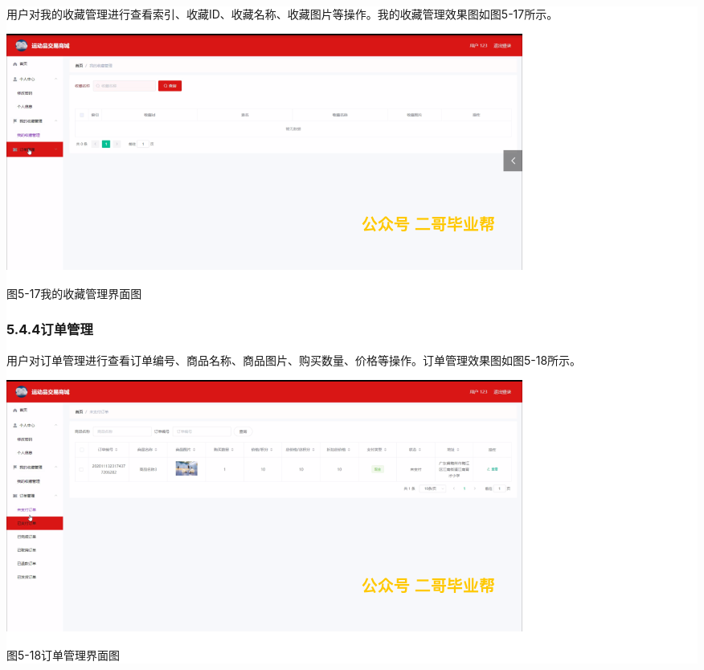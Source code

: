 用户对我的收藏管理进行查看索引、收藏ID、收藏名称、收藏图片等操作。我的收藏管理效果图如图5-17所示。

![](/md/blog.026.png)

图5-17我的收藏管理界面图
### 5.4.4订单管理

用户对订单管理进行查看订单编号、商品名称、商品图片、购买数量、价格等操作。订单管理效果图如图5-18所示。

![](/md/blog.027.png)

图5-18订单管理界面图



# 










